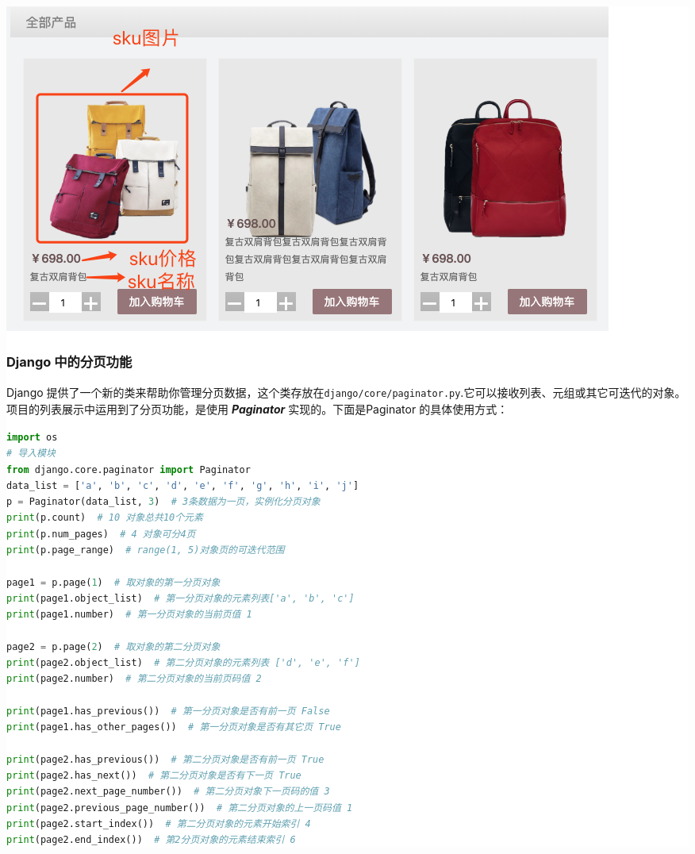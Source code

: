 ![image-20190923101238004](./images/image-20190923101238004.png)



### **Django 中的分页功能**

Django 提供了一个新的类来帮助你管理分页数据，这个类存放在`django/core/paginator.py`.它可以接收列表、元组或其它可迭代的对象。项目的列表展示中运用到了分页功能，是使用 ***Paginator*** 实现的。下面是Paginator 的具体使用方式：

```python
import os
# 导入模块
from django.core.paginator import Paginator
data_list = ['a', 'b', 'c', 'd', 'e', 'f', 'g', 'h', 'i', 'j']
p = Paginator(data_list, 3)  # 3条数据为一页，实例化分页对象
print(p.count)  # 10 对象总共10个元素
print(p.num_pages)  # 4 对象可分4页
print(p.page_range)  # range(1, 5)对象页的可迭代范围
 
page1 = p.page(1)  # 取对象的第一分页对象
print(page1.object_list)  # 第一分页对象的元素列表['a', 'b', 'c']
print(page1.number)  # 第一分页对象的当前页值 1
 
page2 = p.page(2)  # 取对象的第二分页对象
print(page2.object_list)  # 第二分页对象的元素列表 ['d', 'e', 'f']
print(page2.number)  # 第二分页对象的当前页码值 2
 
print(page1.has_previous())  # 第一分页对象是否有前一页 False
print(page1.has_other_pages())  # 第一分页对象是否有其它页 True
 
print(page2.has_previous())  # 第二分页对象是否有前一页 True
print(page2.has_next())  # 第二分页对象是否有下一页 True
print(page2.next_page_number())  # 第二分页对象下一页码的值 3
print(page2.previous_page_number())  # 第二分页对象的上一页码值 1
print(page2.start_index())  # 第二分页对象的元素开始索引 4
print(page2.end_index())  # 第2分页对象的元素结束索引 6
```
